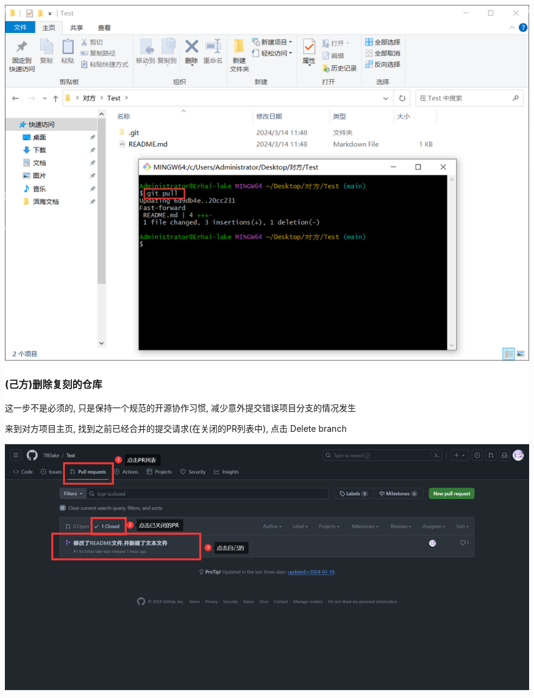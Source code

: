 ![a02d1355cf6149436b2ec09693bffcc8598bd795](Assets/a02d1355cf6149436b2ec09693bffcc8598bd795.png)

### (己方)删除复刻的仓库

这一步不是必须的, 只是保持一个规范的开源协作习惯, 减少意外提交错误项目分支的情况发生

来到对方项目主页, 找到之前已经合并的提交请求(在关闭的PR列表中), 点击 Delete branch

![c38b3a404b60dbdc08f698b89bb0ec2b8f538478](Assets/c38b3a404b60dbdc08f698b89bb0ec2b8f538478.png)
